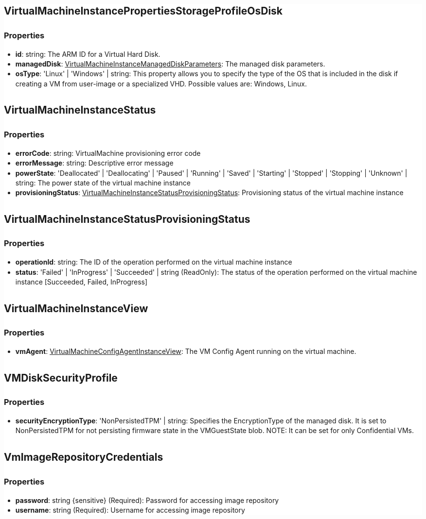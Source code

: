 ## VirtualMachineInstancePropertiesStorageProfileOsDisk
### Properties
* **id**: string: The ARM ID for a Virtual Hard Disk.
* **managedDisk**: [VirtualMachineInstanceManagedDiskParameters](#virtualmachineinstancemanageddiskparameters): The managed disk parameters.
* **osType**: 'Linux' | 'Windows' | string: This property allows you to specify the type of the OS that is included in the disk if creating a VM from user-image or a specialized VHD. Possible values are: Windows, Linux.

## VirtualMachineInstanceStatus
### Properties
* **errorCode**: string: VirtualMachine provisioning error code
* **errorMessage**: string: Descriptive error message
* **powerState**: 'Deallocated' | 'Deallocating' | 'Paused' | 'Running' | 'Saved' | 'Starting' | 'Stopped' | 'Stopping' | 'Unknown' | string: The power state of the virtual machine instance
* **provisioningStatus**: [VirtualMachineInstanceStatusProvisioningStatus](#virtualmachineinstancestatusprovisioningstatus): Provisioning status of the virtual machine instance

## VirtualMachineInstanceStatusProvisioningStatus
### Properties
* **operationId**: string: The ID of the operation performed on the virtual machine instance
* **status**: 'Failed' | 'InProgress' | 'Succeeded' | string (ReadOnly): The status of the operation performed on the virtual machine instance [Succeeded, Failed, InProgress]

## VirtualMachineInstanceView
### Properties
* **vmAgent**: [VirtualMachineConfigAgentInstanceView](#virtualmachineconfigagentinstanceview): The VM Config Agent running on the virtual machine.

## VMDiskSecurityProfile
### Properties
* **securityEncryptionType**: 'NonPersistedTPM' | string: Specifies the EncryptionType of the managed disk. It is set to NonPersistedTPM for not persisting firmware state in the VMGuestState blob. NOTE: It can be set for only Confidential VMs.

## VmImageRepositoryCredentials
### Properties
* **password**: string {sensitive} (Required): Password for accessing image repository
* **username**: string (Required): Username for accessing image repository

